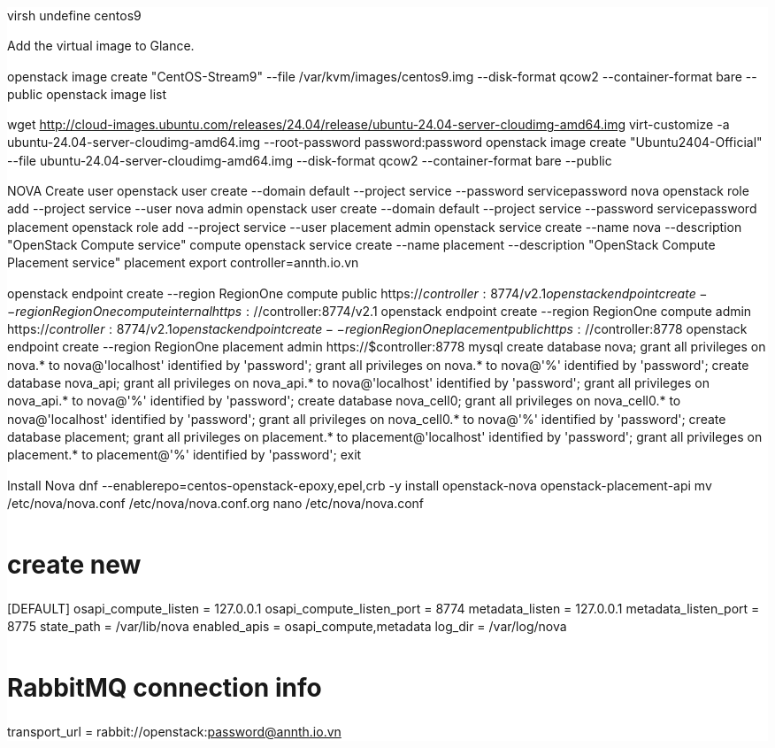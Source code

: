 virsh undefine centos9


Add the virtual image to Glance.

openstack image create "CentOS-Stream9" --file /var/kvm/images/centos9.img --disk-format qcow2 --container-format bare --public
openstack image list

wget http://cloud-images.ubuntu.com/releases/24.04/release/ubuntu-24.04-server-cloudimg-amd64.img
virt-customize -a ubuntu-24.04-server-cloudimg-amd64.img --root-password password:password
openstack image create "Ubuntu2404-Official" --file ubuntu-24.04-server-cloudimg-amd64.img --disk-format qcow2 --container-format bare --public



NOVA 
Create user 
openstack user create --domain default --project service --password servicepassword nova
openstack role add --project service --user nova admin
openstack user create --domain default --project service --password servicepassword placement
openstack role add --project service --user placement admin
openstack service create --name nova --description "OpenStack Compute service" compute
openstack service create --name placement --description "OpenStack Compute Placement service" placement
export controller=annth.io.vn

openstack endpoint create --region RegionOne compute public https://$controller:8774/v2.1
openstack endpoint create --region RegionOne compute internal https://$controller:8774/v2.1
openstack endpoint create --region RegionOne compute admin https://$controller:8774/v2.1
openstack endpoint create --region RegionOne placement public https://$controller:8778
openstack endpoint create --region RegionOne placement admin https://$controller:8778
mysql
create database nova; 
grant all privileges on nova.* to nova@'localhost' identified by 'password'; 
grant all privileges on nova.* to nova@'%' identified by 'password'; 
create database nova_api; 
grant all privileges on nova_api.* to nova@'localhost' identified by 'password'; 
grant all privileges on nova_api.* to nova@'%' identified by 'password'; 
create database nova_cell0;
grant all privileges on nova_cell0.* to nova@'localhost' identified by 'password'; 
grant all privileges on nova_cell0.* to nova@'%' identified by 'password'; 
create database placement;
grant all privileges on placement.* to placement@'localhost' identified by 'password'; 
grant all privileges on placement.* to placement@'%' identified by 'password'; 
exit 

Install Nova 
dnf --enablerepo=centos-openstack-epoxy,epel,crb -y install openstack-nova openstack-placement-api
mv /etc/nova/nova.conf /etc/nova/nova.conf.org
nano /etc/nova/nova.conf

# create new
[DEFAULT]
osapi_compute_listen = 127.0.0.1
osapi_compute_listen_port = 8774
metadata_listen = 127.0.0.1
metadata_listen_port = 8775
state_path = /var/lib/nova
enabled_apis = osapi_compute,metadata
log_dir = /var/log/nova
# RabbitMQ connection info
transport_url = rabbit://openstack:password@annth.io.vn
